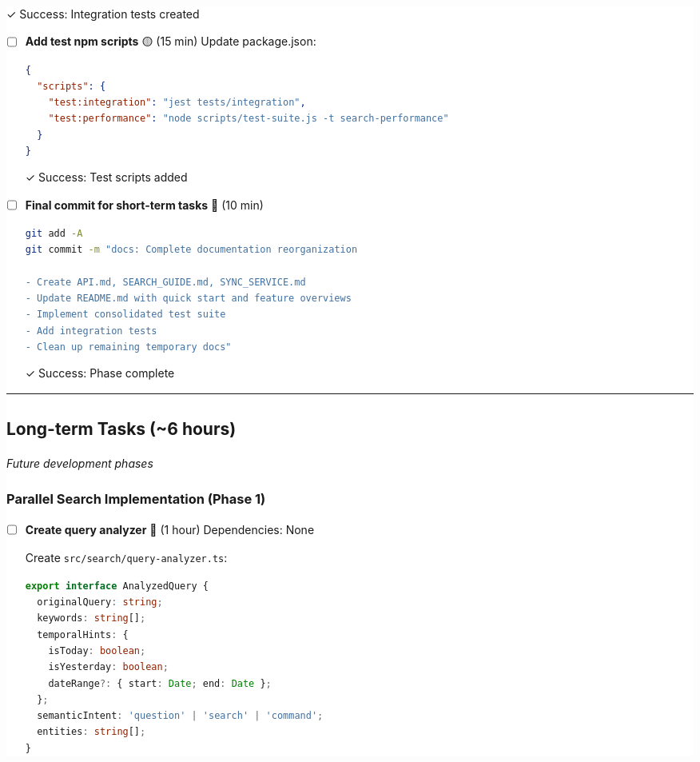   ✓ Success: Integration tests created

- [ ] **Add test npm scripts** 🟡 (15 min)
      Update package.json:

  ```json
  {
    "scripts": {
      "test:integration": "jest tests/integration",
      "test:performance": "node scripts/test-suite.js -t search-performance"
    }
  }
  ```

  ✓ Success: Test scripts added

- [ ] **Final commit for short-term tasks** 🔴 (10 min)

  ```bash
  git add -A
  git commit -m "docs: Complete documentation reorganization

  - Create API.md, SEARCH_GUIDE.md, SYNC_SERVICE.md
  - Update README.md with quick start and feature overviews
  - Implement consolidated test suite
  - Add integration tests
  - Clean up remaining temporary docs"
  ```

  ✓ Success: Phase complete

---

## Long-term Tasks (~6 hours)

_Future development phases_

### Parallel Search Implementation (Phase 1)

- [ ] **Create query analyzer** 🔴 (1 hour)
      Dependencies: None

  Create `src/search/query-analyzer.ts`:

  ```typescript
  export interface AnalyzedQuery {
    originalQuery: string;
    keywords: string[];
    temporalHints: {
      isToday: boolean;
      isYesterday: boolean;
      dateRange?: { start: Date; end: Date };
    };
    semanticIntent: 'question' | 'search' | 'command';
    entities: string[];
  }
  ```

